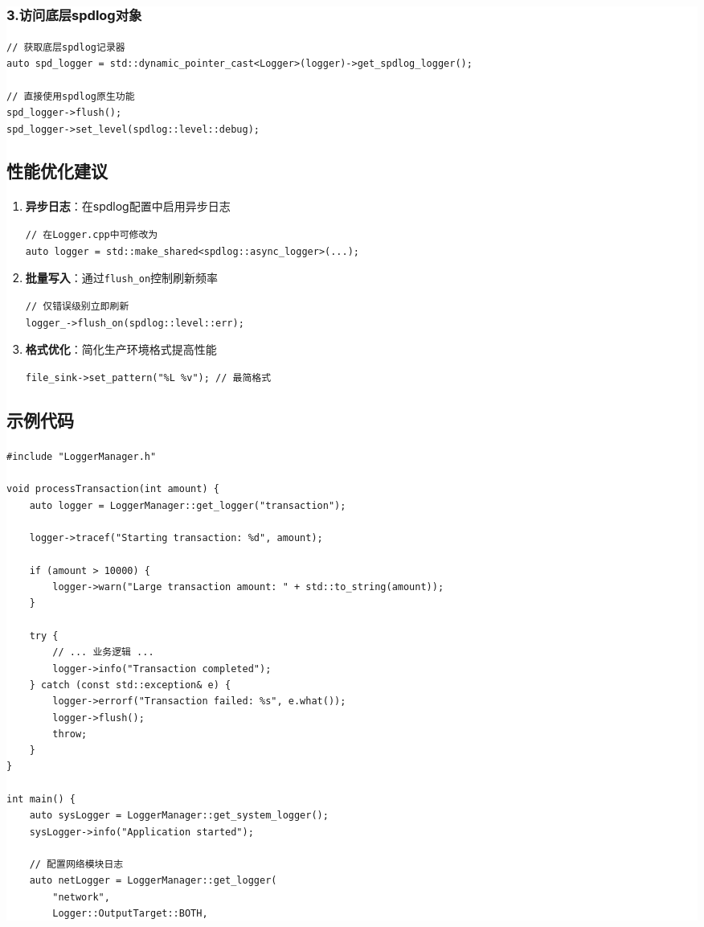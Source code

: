 ### 3.访问底层spdlog对象

```
// 获取底层spdlog记录器
auto spd_logger = std::dynamic_pointer_cast<Logger>(logger)->get_spdlog_logger();

// 直接使用spdlog原生功能
spd_logger->flush();
spd_logger->set_level(spdlog::level::debug);
```

## 性能优化建议

1. ​**​异步日志​**​：在spdlog配置中启用异步日志

    ```
    // 在Logger.cpp中可修改为
    auto logger = std::make_shared<spdlog::async_logger>(...);
    ```

2. ​**​批量写入​**​：通过`flush_on`控制刷新频率

    ```
    // 仅错误级别立即刷新
    logger_->flush_on(spdlog::level::err);
    ```

3. ​**​格式优化​**​：简化生产环境格式提高性能

    ```
    file_sink->set_pattern("%L %v"); // 最简格式
    ```


## 示例代码

```
#include "LoggerManager.h"

void processTransaction(int amount) {
    auto logger = LoggerManager::get_logger("transaction");
    
    logger->tracef("Starting transaction: %d", amount);
    
    if (amount > 10000) {
        logger->warn("Large transaction amount: " + std::to_string(amount));
    }
    
    try {
        // ... 业务逻辑 ...
        logger->info("Transaction completed");
    } catch (const std::exception& e) {
        logger->errorf("Transaction failed: %s", e.what());
        logger->flush();
        throw;
    }
}

int main() {
    auto sysLogger = LoggerManager::get_system_logger();
    sysLogger->info("Application started");
    
    // 配置网络模块日志
    auto netLogger = LoggerManager::get_logger(
        "network", 
        Logger::OutputTarget::BOTH,
```